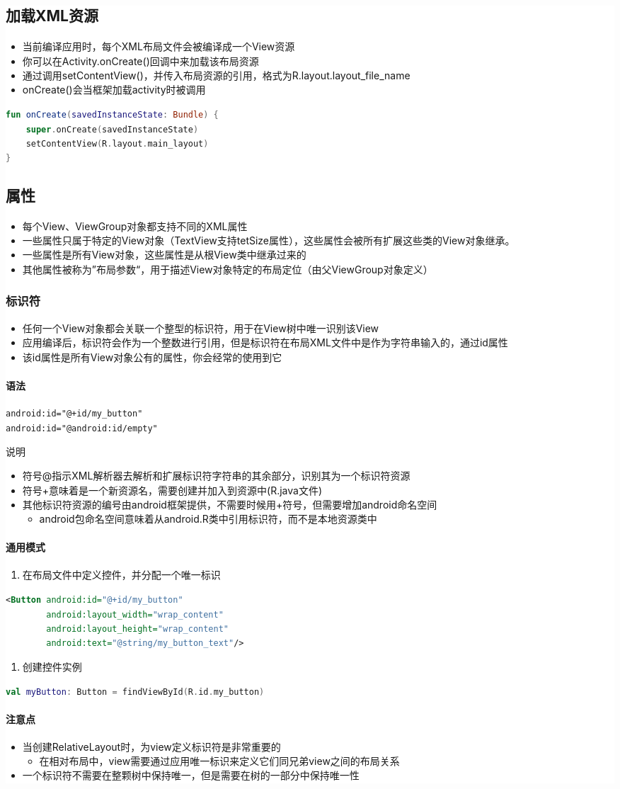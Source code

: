 
## 加载XML资源
* 当前编译应用时，每个XML布局文件会被编译成一个View资源
* 你可以在Activity.onCreate()回调中来加载该布局资源
* 通过调用setContentView()，并传入布局资源的引用，格式为R.layout.layout_file_name
* onCreate()会当框架加载activity时被调用

```kotlin
fun onCreate(savedInstanceState: Bundle) {
    super.onCreate(savedInstanceState)
    setContentView(R.layout.main_layout)
}
```


## 属性
* 每个View、ViewGroup对象都支持不同的XML属性
* 一些属性只属于特定的View对象（TextView支持tetSize属性），这些属性会被所有扩展这些类的View对象继承。
* 一些属性是所有View对象，这些属性是从根View类中继承过来的
* 其他属性被称为”布局参数“，用于描述View对象特定的布局定位（由父ViewGroup对象定义）

### 标识符
* 任何一个View对象都会关联一个整型的标识符，用于在View树中唯一识别该View
* 应用编译后，标识符会作为一个整数进行引用，但是标识符在布局XML文件中是作为字符串输入的，通过id属性
* 该id属性是所有View对象公有的属性，你会经常的使用到它

#### 语法
```xml
android:id="@+id/my_button"
android:id="@android:id/empty"
```
说明
* 符号@指示XML解析器去解析和扩展标识符字符串的其余部分，识别其为一个标识符资源
* 符号+意味着是一个新资源名，需要创建并加入到资源中(R.java文件)
* 其他标识符资源的编号由android框架提供，不需要时候用+符号，但需要增加android命名空间
    * android包命名空间意味着从android.R类中引用标识符，而不是本地资源类中

#### 通用模式
1. 在布局文件中定义控件，并分配一个唯一标识
```xml
<Button android:id="@+id/my_button"
        android:layout_width="wrap_content"
        android:layout_height="wrap_content"
        android:text="@string/my_button_text"/>
```

1. 创建控件实例
```kotlin
val myButton: Button = findViewById(R.id.my_button)
```

#### 注意点
* 当创建RelativeLayout时，为view定义标识符是非常重要的
    * 在相对布局中，view需要通过应用唯一标识来定义它们同兄弟view之间的布局关系
* 一个标识符不需要在整颗树中保持唯一，但是需要在树的一部分中保持唯一性
